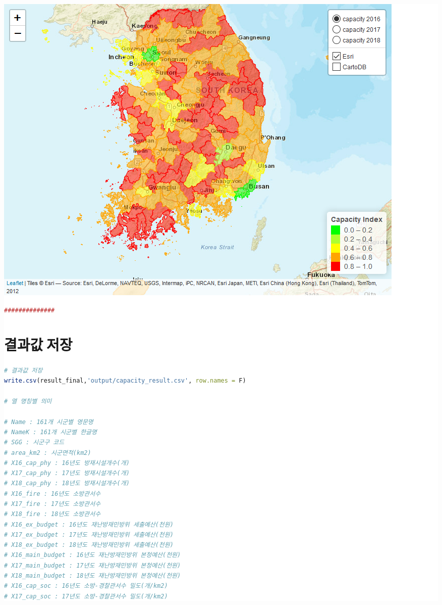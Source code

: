``` r
```

![](capacity_result_files/figure-gfm/unnamed-chunk-46-1.png)

``` r
##############
```

# 결과값 저장

``` r
# 결과값 저장
write.csv(result_final,'output/capacity_result.csv', row.names = F)

# 열 명칭별 의미

# Name : 161개 시군별 영문명
# NameK : 161개 시군별 한글명
# SGG : 시군구 코드
# area_km2 : 시군면적(km2)
# X16_cap_phy : 16년도 방재시설개수(개)
# X17_cap_phy : 17년도 방재시설개수(개)
# X18_cap_phy : 18년도 방재시설개수(개)
# X16_fire : 16년도 소방관서수
# X17_fire : 17년도 소방관서수
# X18_fire : 18년도 소방관서수
# X16_ex_budget : 16년도 재난방재민방위 세출예산(천원)
# X17_ex_budget : 17년도 재난방재민방위 세출예산(천원)
# X18_ex_budget : 18년도 재난방재민방위 세출예산(천원)
# X16_main_budget : 16년도 재난방재민방위 본청예산(천원)
# X17_main_budget : 17년도 재난방재민방위 본청예산(천원)
# X18_main_budget : 18년도 재난방재민방위 본청예산(천원)
# X16_cap_soc : 16년도 소방-경찰관서수 밀도(개/km2)
# X17_cap_soc : 17년도 소방-경찰관서수 밀도(개/km2)
```